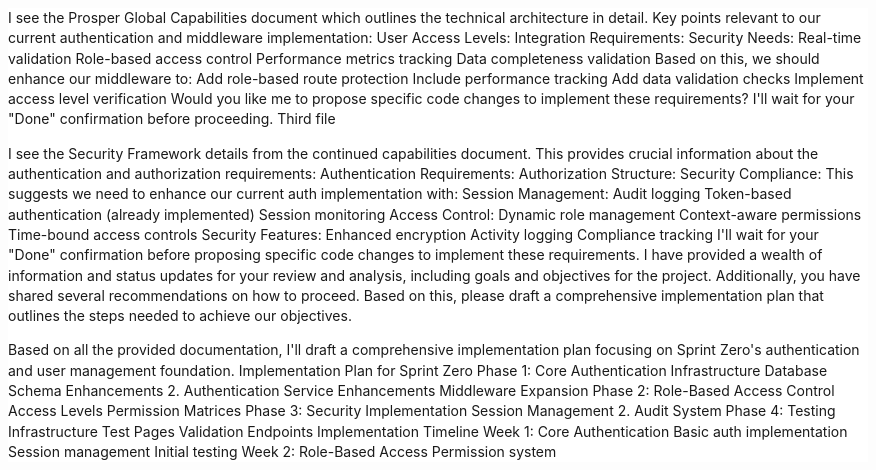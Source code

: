 I see the Prosper Global Capabilities document which outlines the technical architecture in detail. Key points relevant to our current authentication and middleware implementation:
User Access Levels:
Integration Requirements:
Security Needs:
Real-time validation
Role-based access control
Performance metrics tracking
Data completeness validation
Based on this, we should enhance our middleware to:
Add role-based route protection
Include performance tracking
Add data validation checks
Implement access level verification
Would you like me to propose specific code changes to implement these requirements? I'll wait for your "Done" confirmation before proceeding.
Third file

I see the Security Framework details from the continued capabilities document. This provides crucial information about the authentication and authorization requirements:
Authentication Requirements:
Authorization Structure:
Security Compliance:
This suggests we need to enhance our current auth implementation with:
Session Management:
Audit logging
Token-based authentication (already implemented)
Session monitoring
Access Control:
Dynamic role management
Context-aware permissions
Time-bound access controls
Security Features:
Enhanced encryption
Activity logging
Compliance tracking
I'll wait for your "Done" confirmation before proposing specific code changes to implement these requirements.
I have provided a wealth of information and status updates for your review and analysis, including goals and objectives for the project. Additionally, you have shared several recommendations on how to proceed. Based on this, please draft a comprehensive implementation plan that outlines the steps needed to achieve our objectives.

Based on all the provided documentation, I'll draft a comprehensive implementation plan focusing on Sprint Zero's authentication and user management foundation.
Implementation Plan for Sprint Zero
Phase 1: Core Authentication Infrastructure
Database Schema Enhancements 2. Authentication Service Enhancements
Middleware Expansion
Phase 2: Role-Based Access Control
Access Levels
Permission Matrices
Phase 3: Security Implementation
Session Management 2. Audit System
Phase 4: Testing Infrastructure
Test Pages
Validation Endpoints
Implementation Timeline
Week 1: Core Authentication
Basic auth implementation
Session management
Initial testing
Week 2: Role-Based Access
Permission system